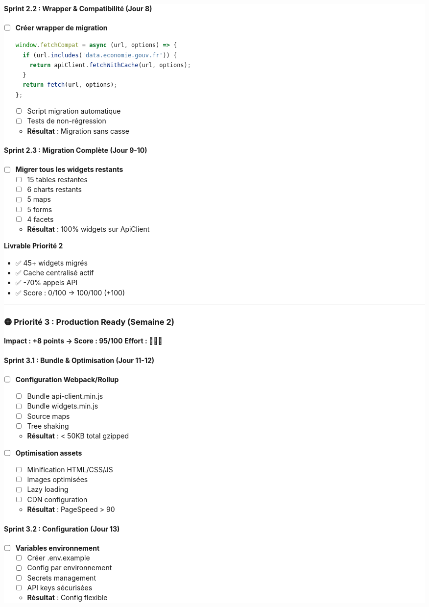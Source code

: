 #### Sprint 2.2 : Wrapper & Compatibilité (Jour 8)
- [ ] **Créer wrapper de migration**
  ```javascript
  window.fetchCompat = async (url, options) => {
    if (url.includes('data.economie.gouv.fr')) {
      return apiClient.fetchWithCache(url, options);
    }
    return fetch(url, options);
  };
  ```
  - [ ] Script migration automatique
  - [ ] Tests de non-régression
  - **Résultat** : Migration sans casse

#### Sprint 2.3 : Migration Complète (Jour 9-10)
- [ ] **Migrer tous les widgets restants**
  - [ ] 15 tables restantes
  - [ ] 6 charts restants
  - [ ] 5 maps
  - [ ] 5 forms
  - [ ] 4 facets
  - **Résultat** : 100% widgets sur ApiClient

**Livrable Priorité 2**
- ✅ 45+ widgets migrés
- ✅ Cache centralisé actif
- ✅ -70% appels API
- ✅ Score : 0/100 → 100/100 (+100)

---

### 🟡 Priorité 3 : Production Ready (Semaine 2)
**Impact : +8 points → Score : 95/100**
**Effort : 👷👷👷**

#### Sprint 3.1 : Bundle & Optimisation (Jour 11-12)
- [ ] **Configuration Webpack/Rollup**
  - [ ] Bundle api-client.min.js
  - [ ] Bundle widgets.min.js
  - [ ] Source maps
  - [ ] Tree shaking
  - **Résultat** : < 50KB total gzipped

- [ ] **Optimisation assets**
  - [ ] Minification HTML/CSS/JS
  - [ ] Images optimisées
  - [ ] Lazy loading
  - [ ] CDN configuration
  - **Résultat** : PageSpeed > 90

#### Sprint 3.2 : Configuration (Jour 13)
- [ ] **Variables environnement**
  - [ ] Créer .env.example
  - [ ] Config par environnement
  - [ ] Secrets management
  - [ ] API keys sécurisées
  - **Résultat** : Config flexible
